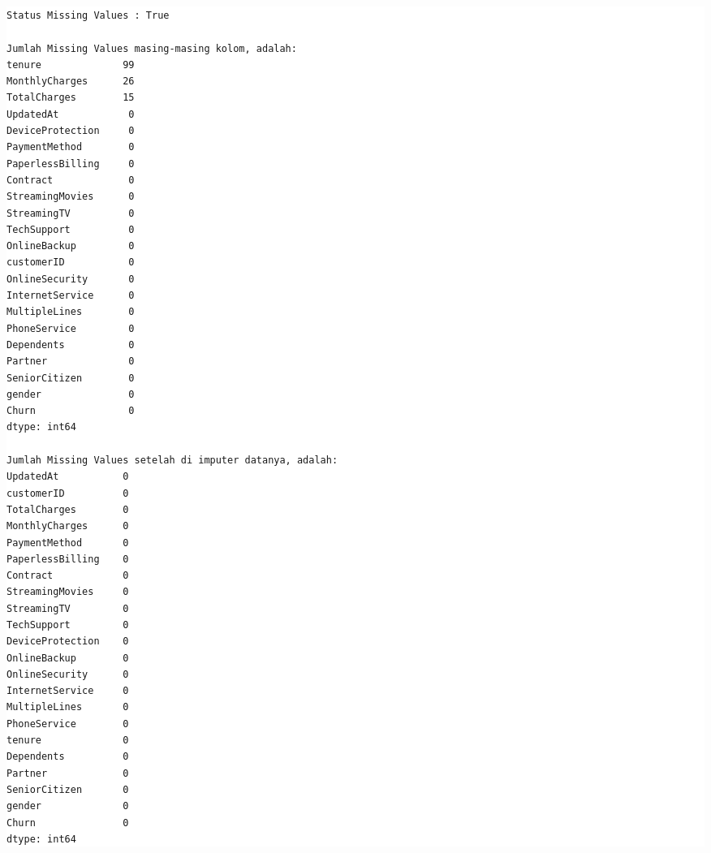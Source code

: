     Status Missing Values : True
    
    Jumlah Missing Values masing-masing kolom, adalah:
    tenure              99
    MonthlyCharges      26
    TotalCharges        15
    UpdatedAt            0
    DeviceProtection     0
    PaymentMethod        0
    PaperlessBilling     0
    Contract             0
    StreamingMovies      0
    StreamingTV          0
    TechSupport          0
    OnlineBackup         0
    customerID           0
    OnlineSecurity       0
    InternetService      0
    MultipleLines        0
    PhoneService         0
    Dependents           0
    Partner              0
    SeniorCitizen        0
    gender               0
    Churn                0
    dtype: int64
    
    Jumlah Missing Values setelah di imputer datanya, adalah:
    UpdatedAt           0
    customerID          0
    TotalCharges        0
    MonthlyCharges      0
    PaymentMethod       0
    PaperlessBilling    0
    Contract            0
    StreamingMovies     0
    StreamingTV         0
    TechSupport         0
    DeviceProtection    0
    OnlineBackup        0
    OnlineSecurity      0
    InternetService     0
    MultipleLines       0
    PhoneService        0
    tenure              0
    Dependents          0
    Partner             0
    SeniorCitizen       0
    gender              0
    Churn               0
    dtype: int64
    